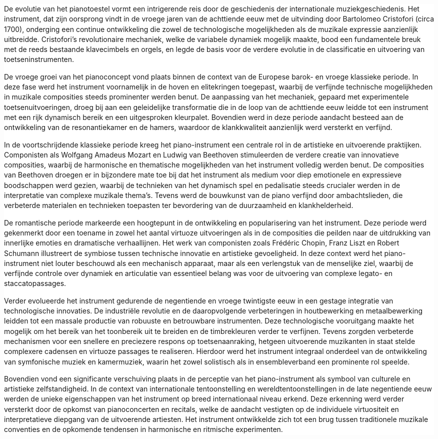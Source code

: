 De evolutie van het pianotoestel vormt een intrigerende reis door de geschiedenis der internationale
muziekgeschiedenis. Het instrument, dat zijn oorsprong vindt in de vroege jaren van de achttiende
eeuw met de uitvinding door Bartolomeo Cristofori (circa 1700), onderging een continue ontwikkeling
die zowel de technologische mogelijkheden als de muzikale expressie aanzienlijk uitbreidde.
Cristofori’s revolutionaire mechaniek, welke de variabele dynamiek mogelijk maakte, bood een
fundamentele breuk met de reeds bestaande klavecimbels en orgels, en legde de basis voor de verdere
evolutie in de classificatie en uitvoering van toetseninstrumenten.

De vroege groei van het pianoconcept vond plaats binnen de context van de Europese barok- en vroege
klassieke periode. In deze fase werd het instrument voornamelijk in de hoven en elitekringen
toegepast, waarbij de verfijnde technische mogelijkheden in muzikale composities steeds prominenter
werden benut. De aanpassing van het mechaniek, gepaard met experimentele toetsenuitvoeringen, droeg
bij aan een geleidelijke transformatie die in de loop van de achttiende eeuw leidde tot een
instrument met een rijk dynamisch bereik en een uitgesproken kleurpalet. Bovendien werd in deze
periode aandacht besteed aan de ontwikkeling van de resonantiekamer en de hamers, waardoor de
klankkwaliteit aanzienlijk werd versterkt en verfijnd.

In de voortschrijdende klassieke periode kreeg het piano-instrument een centrale rol in de
artistieke en uitvoerende praktijken. Componisten als Wolfgang Amadeus Mozart en Ludwig van
Beethoven stimuleerden de verdere creatie van innovatieve composities, waarbij de harmonische en
thematische mogelijkheden van het instrument volledig werden benut. De composities van Beethoven
droegen er in bijzondere mate toe bij dat het instrument als medium voor diep emotionele en
expressieve boodschappen werd gezien, waarbij de technieken van het dynamisch spel en pedalisatie
steeds crucialer werden in de interpretatie van complexe muzikale thema’s. Tevens werd de bouwkunst
van de piano verfijnd door ambachtslieden, die verbeterde materialen en technieken toepasten ter
bevordering van de duurzaamheid en klankhelderheid.

De romantische periode markeerde een hoogtepunt in de ontwikkeling en popularisering van het
instrument. Deze periode werd gekenmerkt door een toename in zowel het aantal virtuoze uitvoeringen
als in de composities die peilden naar de uitdrukking van innerlijke emoties en dramatische
verhaallijnen. Het werk van componisten zoals Frédéric Chopin, Franz Liszt en Robert Schumann
illustreert de symbiose tussen technische innovatie en artistieke gevoeligheid. In deze context werd
het piano-instrument niet louter beschouwd als een mechanisch apparaat, maar als een verlengstuk van
de menselijke ziel, waarbij de verfijnde controle over dynamiek en articulatie van essentieel belang
was voor de uitvoering van complexe legato- en staccatopassages.

Verder evolueerde het instrument gedurende de negentiende en vroege twintigste eeuw in een gestage
integratie van technologische innovaties. De industriële revolutie en de daaropvolgende
verbeteringen in houtbewerking en metaalbewerking leidden tot een massale productie van robuuste en
betrouwbare instrumenten. Deze technologische vooruitgang maakte het mogelijk om het bereik van het
toonbereik uit te breiden en de timbrekleuren verder te verfijnen. Tevens zorgden verbeterde
mechanismen voor een snellere en preciezere respons op toetsenaanraking, hetgeen uitvoerende
muzikanten in staat stelde complexere cadensen en virtuoze passages te realiseren. Hierdoor werd het
instrument integraal onderdeel van de ontwikkeling van symfonische muziek en kamermuziek, waarin het
zowel solistisch als in ensembleverband een prominente rol speelde.

Bovendien vond een significante verschuiving plaats in de perceptie van het piano-instrument als
symbool van culturele en artistieke zelfstandigheid. In de context van internationale
tentoonstelling en wereldtentoonstellingen in de late negentiende eeuw werden de unieke
eigenschappen van het instrument op breed internationaal niveau erkend. Deze erkenning werd verder
versterkt door de opkomst van pianoconcerten en recitals, welke de aandacht vestigten op de
individuele virtuositeit en interpretatieve diepgang van de uitvoerende artiesten. Het instrument
ontwikkelde zich tot een brug tussen traditionele muzikale conventies en de opkomende tendensen in
harmonische en ritmische experimenten.

